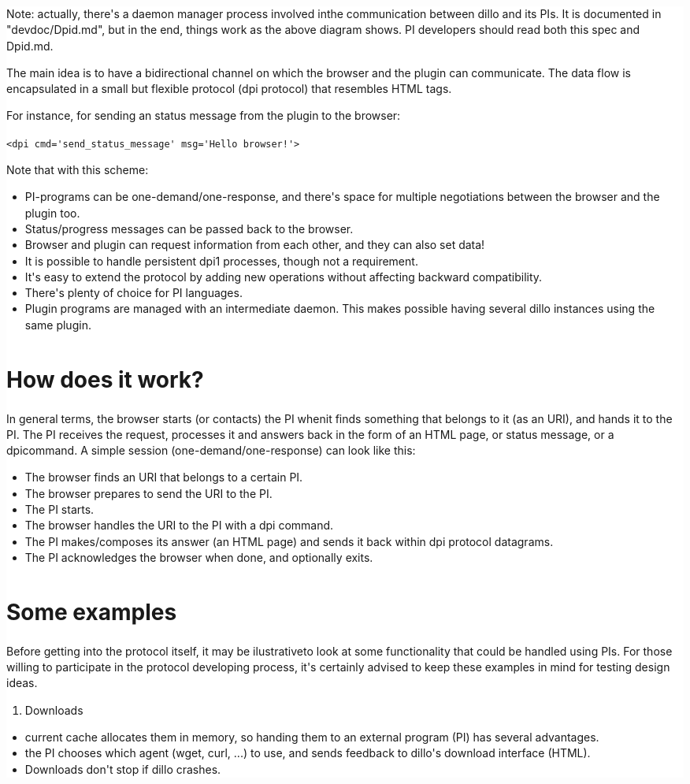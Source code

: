 Note: actually, there's a daemon manager process involved inthe communication between dillo and its PIs. It is documented in "devdoc/Dpid.md", but in the end, things work as the above diagram shows. PI developers should read both this spec and Dpid.md.

The main idea is to have a bidirectional channel on which the browser and the plugin can communicate. The data flow is encapsulated in a small but flexible protocol (dpi protocol) that resembles HTML tags. 

For instance, for sending an status message from the plugin to the browser: 

```
<dpi cmd='send_status_message' msg='Hello browser!'>
```

Note that with this scheme: 

* PI-programs can be one-demand/one-response, and there's space for multiple negotiations between the browser and the plugin too.
* Status/progress messages can be passed back to the browser.
* Browser and plugin can request information from each other, and they can also set data!
* It is possible to handle persistent dpi1 processes, though not a requirement.
* It's easy to extend the protocol by adding new operations without affecting backward compatibility.
* There's plenty of choice for PI languages.
* Plugin programs are managed with an intermediate daemon. This makes possible having several dillo instances using the same plugin.

# How does it work?

In general terms, the browser starts (or contacts) the PI whenit finds something that belongs to it (as an URI), and hands it to the PI. The PI receives the request, processes it and answers back in the form of an HTML page, or status message, or a dpicommand. A simple session (one-demand/one-response) can look like this: 

* The browser finds an URI that belongs to a certain PI.
* The browser prepares to send the URI to the PI. 
* The PI starts.
* The browser handles the URI to the PI with a dpi command.
* The PI makes/composes its answer (an HTML page) and sends it back within dpi protocol datagrams.
* The PI acknowledges the browser when done, and optionally exits.

# Some examples

Before getting into the protocol itself, it may be ilustrativeto look at some functionality that could be handled using PIs. For those willing to participate in the protocol developing process, it's certainly advised to keep these examples in mind for testing design ideas. 

1) Downloads
 * current cache allocates them in memory, so handing them to an external program (PI) has several advantages.
 * the PI chooses which agent (wget, curl, ...) to use, and sends feedback to dillo's download interface (HTML).
 * Downloads don't stop if dillo crashes.
